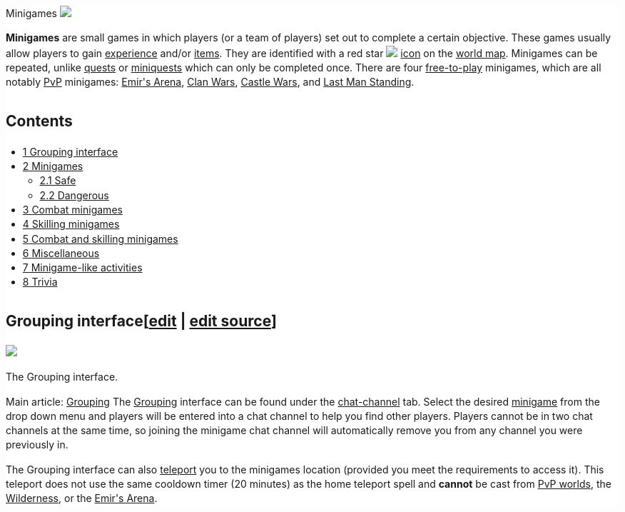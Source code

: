 Minigames
[![](/images/thumb/Minigames.png/120px-Minigames.png?d639f)](/w/File:Minigames.png)




**Minigames** are small games in which players (or a team of players) set out to complete a certain objective. These games usually allow players to gain [experience](/w/Experience "Experience") and/or [items](/w/Items "Items"). They are identified with a red star [![](/images/Minigame_map_icon.png?87d99)](/w/File:Minigame_map_icon.png) [icon](/w/Icon "Icon") on the [world map](/w/World_map "World map"). Minigames can be repeated, unlike [quests](/w/Quests "Quests") or [miniquests](/w/Miniquest "Miniquest") which can only be completed once. There are four [free-to-play](/w/Free-to-play "Free-to-play") minigames, which are all notably [PvP](/w/PvP "PvP") minigames: [Emir's Arena](/w/Emir%27s_Arena "Emir's Arena"), [Clan Wars](/w/Clan_Wars "Clan Wars"), [Castle Wars](/w/Castle_Wars "Castle Wars"), and [Last Man Standing](/w/Last_Man_Standing "Last Man Standing").



## Contents


* [1 Grouping interface](#Grouping_interface)
* [2 Minigames](#Minigames)
	+ [2.1 Safe](#Safe)
	+ [2.2 Dangerous](#Dangerous)
* [3 Combat minigames](#Combat_minigames)
* [4 Skilling minigames](#Skilling_minigames)
* [5 Combat and skilling minigames](#Combat_and_skilling_minigames)
* [6 Miscellaneous](#Miscellaneous)
* [7 Minigame-like activities](#Minigame-like_activities)
* [8 Trivia](#Trivia)



## Grouping interface[[edit](/w/Minigames?section=1&veaction=edit "Edit section: Grouping interface") | [edit source](/w/Minigames?action=edit&section=1 "Edit section's source code: Grouping interface")]


[![](/images/Grouping.png?31abc)](/w/File:Grouping.png)

The Grouping interface.


Main article: [Grouping](/w/Grouping "Grouping")
The [Grouping](/w/Grouping "Grouping") interface can be found under the [chat-channel](/w/Chat-channel "Chat-channel") tab. Select the desired [minigame](/w/Minigame "Minigame") from the drop down menu and players will be entered into a chat channel to help you find other players. Players cannot be in two chat channels at the same time, so joining the minigame chat channel will automatically remove you from any channel you were previously in. 


The Grouping interface can also [teleport](/w/Teleport "Teleport") you to the minigames location (provided you meet the requirements to access it). This teleport does not use the same cooldown timer (20 minutes) as the home teleport spell and **cannot** be cast from [PvP worlds](/w/PvP_world "PvP world"), the [Wilderness](/w/Wilderness "Wilderness"), or the [Emir's Arena](/w/Emir%27s_Arena "Emir's Arena").
